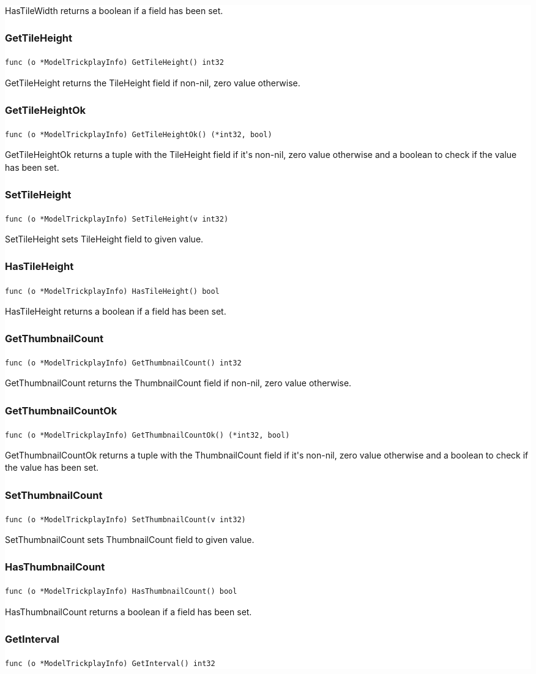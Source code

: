 HasTileWidth returns a boolean if a field has been set.

### GetTileHeight

`func (o *ModelTrickplayInfo) GetTileHeight() int32`

GetTileHeight returns the TileHeight field if non-nil, zero value otherwise.

### GetTileHeightOk

`func (o *ModelTrickplayInfo) GetTileHeightOk() (*int32, bool)`

GetTileHeightOk returns a tuple with the TileHeight field if it's non-nil, zero value otherwise
and a boolean to check if the value has been set.

### SetTileHeight

`func (o *ModelTrickplayInfo) SetTileHeight(v int32)`

SetTileHeight sets TileHeight field to given value.

### HasTileHeight

`func (o *ModelTrickplayInfo) HasTileHeight() bool`

HasTileHeight returns a boolean if a field has been set.

### GetThumbnailCount

`func (o *ModelTrickplayInfo) GetThumbnailCount() int32`

GetThumbnailCount returns the ThumbnailCount field if non-nil, zero value otherwise.

### GetThumbnailCountOk

`func (o *ModelTrickplayInfo) GetThumbnailCountOk() (*int32, bool)`

GetThumbnailCountOk returns a tuple with the ThumbnailCount field if it's non-nil, zero value otherwise
and a boolean to check if the value has been set.

### SetThumbnailCount

`func (o *ModelTrickplayInfo) SetThumbnailCount(v int32)`

SetThumbnailCount sets ThumbnailCount field to given value.

### HasThumbnailCount

`func (o *ModelTrickplayInfo) HasThumbnailCount() bool`

HasThumbnailCount returns a boolean if a field has been set.

### GetInterval

`func (o *ModelTrickplayInfo) GetInterval() int32`
